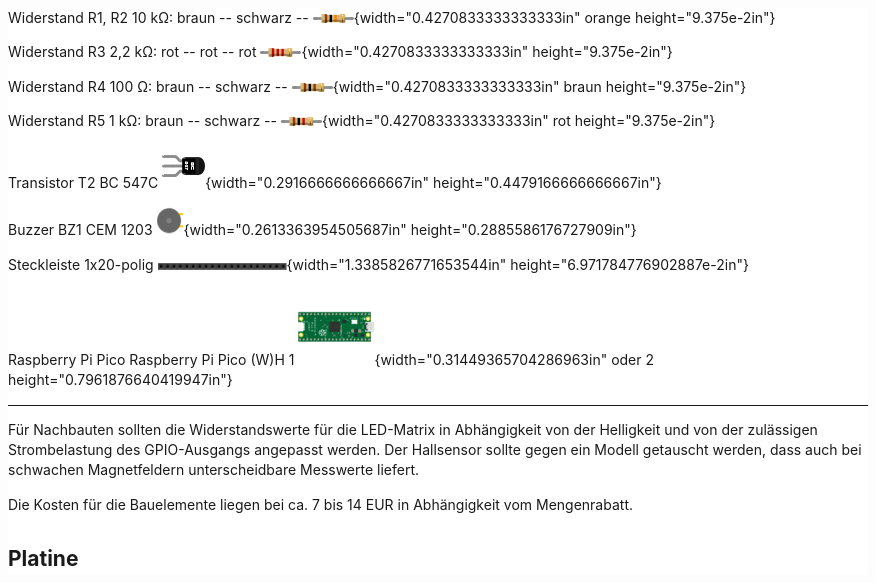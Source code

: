   Widerstand        R1, R2        10 kΩ: braun -- schwarz --   ![](Abb\image012.png){width="0.4270833333333333in"
                                  orange                                       height="9.375e-2in"}

  Widerstand        R3            2,2 kΩ: rot -- rot -- rot    ![](Abb\image013.png){width="0.4270833333333333in"
                                                                               height="9.375e-2in"}

  Widerstand        R4            100 Ω: braun -- schwarz --   ![](Abb\image014.png){width="0.4270833333333333in"
                                  braun                                        height="9.375e-2in"}

  Widerstand        R5            1 kΩ: braun -- schwarz --    ![](Abb\image015.png){width="0.4270833333333333in"
                                  rot                                          height="9.375e-2in"}

  Transistor        T2            BC 547C                      ![](Abb\image016.png){width="0.2916666666666667in"
                                                                          height="0.4479166666666667in"}

  Buzzer            BZ1           CEM 1203                     ![](Abb\image017.png){width="0.2613363954505687in"
                                                                          height="0.2885586176727909in"}

  Steckleiste                     1x20-polig                   ![](Abb\image018.png){width="1.3385826771653544in"
                                                                         height="6.971784776902887e-2in"}

  Raspberry Pi Pico               Raspberry Pi Pico (W)H 1     ![](Abb\image019.png){width="0.31449365704286963in"
                                  oder 2                                  height="0.7961876640419947in"}

  ------------------------------------------------------------------------------------------------------------------

Für Nachbauten sollten die Widerstandswerte für die LED-Matrix in
Abhängigkeit von der Helligkeit und von der zulässigen Strombelastung
des GPIO-Ausgangs angepasst werden. Der Hallsensor sollte gegen ein
Modell getauscht werden, dass auch bei schwachen Magnetfeldern
unterscheidbare Messwerte liefert.

Die Kosten für die Bauelemente liegen bei ca. 7 bis 14 EUR in
Abhängigkeit vom Mengenrabatt.

## Platine
